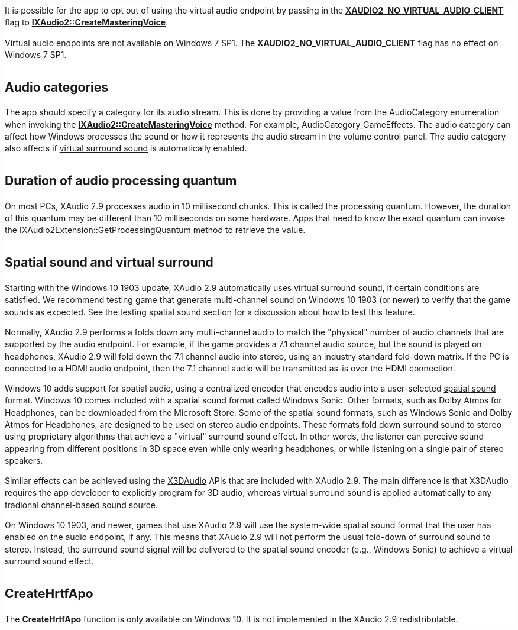 It is possible for the app to opt out of using the virtual audio endpoint by passing in the [**XAUDIO2\_NO\_VIRTUAL\_AUDIO\_CLIENT**](xaudio2-boundary-values-and-flags.md) flag to [**IXAudio2::CreateMasteringVoice**](/windows/win32/api/xaudio2/nf-xaudio2-ixaudio2-createmasteringvoice).

Virtual audio endpoints are not available on Windows 7 SP1. The **XAUDIO2\_NO\_VIRTUAL\_AUDIO\_CLIENT** flag has no effect on Windows 7 SP1.

## Audio categories

The app should specify a category for its audio stream. This is done by providing a value from the AudioCategory enumeration when invoking the [**IXAudio2::CreateMasteringVoice**](/windows/win32/api/xaudio2/nf-xaudio2-ixaudio2-createmasteringvoice) method. For example, AudioCategory_GameEffects. The audio category can affect how Windows processes the sound or how it represents the audio stream in the volume control panel. The audio category also affects if [virtual surround sound](#spatial-sound-and-virtual-surround) is automatically enabled.

## Duration of audio processing quantum

On most PCs, XAudio 2.9 processes audio in 10 millisecond chunks. This is called the processing quantum. However, the duration of this quantum may be different than 10 milliseconds on some hardware. Apps that need to know the exact quantum can invoke the IXAudio2Extension::GetProcessingQuantum method to retrieve the value.

## Spatial sound and virtual surround

Starting with the Windows 10 1903 update, XAudio 2.9 automatically uses virtual surround sound, if certain conditions are satisfied. We recommend testing game that generate multi-channel sound on Windows 10 1903 (or newer) to verify that the game sounds as expected. See the [testing spatial sound](#spatial-sound-in-newer-versions-of-windows-10) section for a discussion about how to test this feature.

Normally, XAudio 2.9 performs a folds down any multi-channel audio to match the "physical" number of audio channels that are supported by the audio endpoint. For example, if the game provides a 7.1 channel audio source, but the sound is played on headphones, XAudio 2.9 will fold down the 7.1 channel audio into stereo, using an industry standard fold-down matrix. If the PC is connected to a HDMI audio endpoint, then the 7.1 channel audio will be transmitted as-is over the HDMI connection.

Windows 10 adds support for spatial audio, using a centralized encoder that encodes audio into a user-selected [spatial sound](../coreaudio/spatial-sound.md) format. Windows 10 comes included with a spatial sound format called Windows Sonic. Other formats, such as Dolby Atmos for Headphones, can be downloaded from the Microsoft Store. Some of the spatial sound formats, such as Windows Sonic and Dolby Atmos for Headphones, are designed to be used on stereo audio endpoints. These formats fold down surround sound to stereo using proprietary algorithms that achieve a "virtual" surround sound effect. In other words, the listener can perceive sound appearing from different positions in 3D space even while only wearing headphones, or while listening on a single pair of stereo speakers.

Similar effects can be achieved using the [X3DAudio](x3daudio.md) APIs that are included with XAudio 2.9. The main difference is that X3DAudio requires the app developer to explicitly program for 3D audio, whereas virtual surround sound is applied automatically to any tradional channel-based sound source.

On Windows 10 1903, and newer, games that use XAudio 2.9 will use the system-wide spatial sound format that the user has enabled on the audio endpoint, if any. This means that XAudio 2.9 will not perform the usual fold-down of surround sound to stereo. Instead, the surround sound signal will be delivered to the spatial sound encoder (e.g., Windows Sonic) to achieve a virtual surround sound effect.

## CreateHrtfApo

The [**CreateHrtfApo**](/windows/desktop/api/HrtfApoApi/nf-hrtfapoapi-createhrtfapo) function is only available on Windows 10. It is not implemented in the XAudio 2.9 redistributable.
